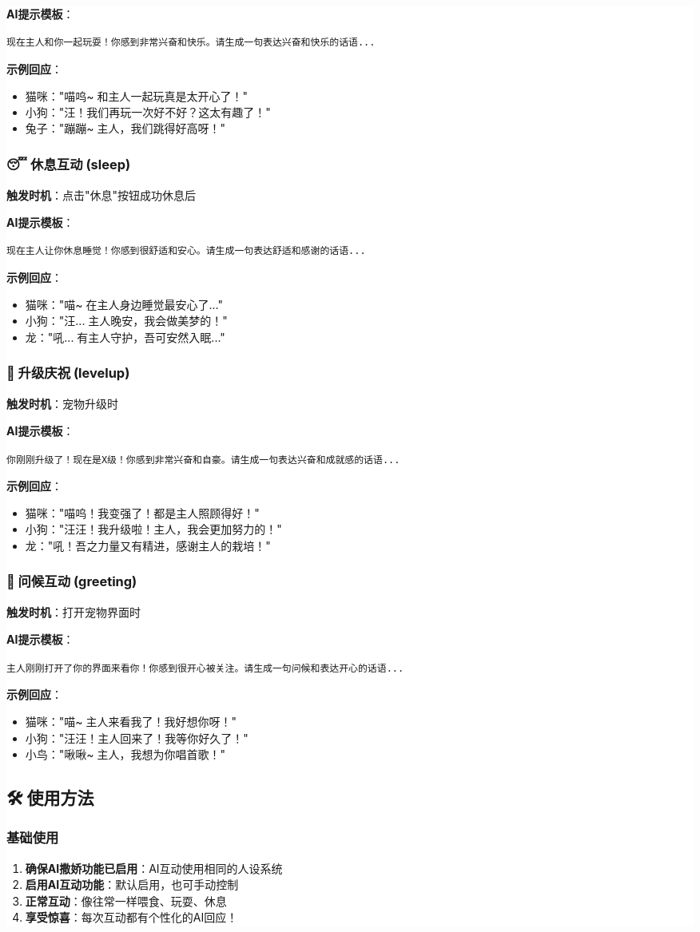 **AI提示模板**：
```
现在主人和你一起玩耍！你感到非常兴奋和快乐。请生成一句表达兴奋和快乐的话语...
```

**示例回应**：
- 猫咪："喵呜~ 和主人一起玩真是太开心了！"
- 小狗："汪！我们再玩一次好不好？这太有趣了！"
- 兔子："蹦蹦~ 主人，我们跳得好高呀！"

### 😴 休息互动 (sleep)
**触发时机**：点击"休息"按钮成功休息后

**AI提示模板**：
```
现在主人让你休息睡觉！你感到很舒适和安心。请生成一句表达舒适和感谢的话语...
```

**示例回应**：
- 猫咪："喵~ 在主人身边睡觉最安心了..."
- 小狗："汪... 主人晚安，我会做美梦的！"
- 龙："吼... 有主人守护，吾可安然入眠..."

### 🎉 升级庆祝 (levelup)
**触发时机**：宠物升级时

**AI提示模板**：
```
你刚刚升级了！现在是X级！你感到非常兴奋和自豪。请生成一句表达兴奋和成就感的话语...
```

**示例回应**：
- 猫咪："喵呜！我变强了！都是主人照顾得好！"
- 小狗："汪汪！我升级啦！主人，我会更加努力的！"
- 龙："吼！吾之力量又有精进，感谢主人的栽培！"

### 👋 问候互动 (greeting)
**触发时机**：打开宠物界面时

**AI提示模板**：
```
主人刚刚打开了你的界面来看你！你感到很开心被关注。请生成一句问候和表达开心的话语...
```

**示例回应**：
- 猫咪："喵~ 主人来看我了！我好想你呀！"
- 小狗："汪汪！主人回来了！我等你好久了！"
- 小鸟："啾啾~ 主人，我想为你唱首歌！"

## 🛠️ 使用方法

### 基础使用
1. **确保AI撒娇功能已启用**：AI互动使用相同的人设系统
2. **启用AI互动功能**：默认启用，也可手动控制
3. **正常互动**：像往常一样喂食、玩耍、休息
4. **享受惊喜**：每次互动都有个性化的AI回应！
